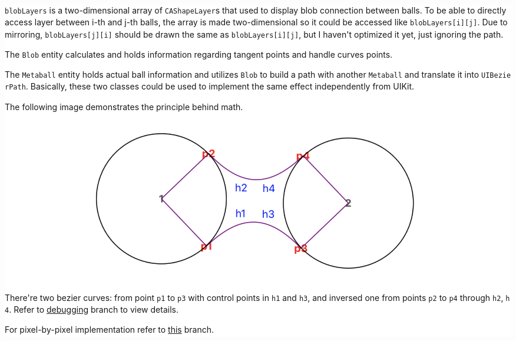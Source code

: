 `blobLayers` is a two-dimensional array of `CAShapeLayer`s that used to display blob connection between balls. To be able to directly access layer between i-th and j-th balls, the array is made two-dimensional so it could be accessed like `blobLayers[i][j]`. Due to mirroring, `blobLayers[j][i]` should be drawn the same as `blobLayers[i][j]`, but I haven't optimized it yet, just ignoring the path.

The `Blob` entity calculates and holds information regarding tangent points and handle curves points.

The `Metaball` entity holds actual ball information and utilizes `Blob` to build a path with another `Metaball` and translate it into `UIBezierPath`. Basically, these two classes could be used to implement the same effect independently from UIKit.

The following image demonstrates the principle behind math.

<p align="center"><img src="resources/curves.png" width="70%" height="auto"></p>

There're two bezier curves: from point `p1` to `p3` with control points in `h1` and `h3`, and inversed one from points `p2` to `p4` through `h2`, `h4`. Refer to [debugging](https://github.com/rnkyr/metaballs/tree/debugging-bezier) branch to view details.

For pixel-by-pixel implementation refer to [this](https://github.com/rnkyr/metaballs/tree/point-by-point) branch.
